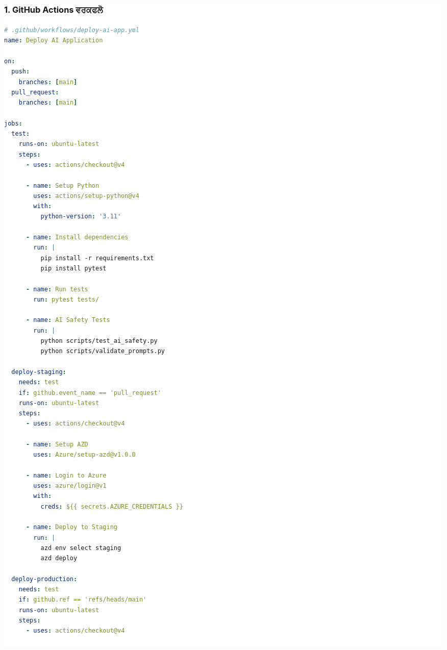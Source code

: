 ### 1. GitHub Actions ਵਰਕਫਲੋ

```yaml
# .github/workflows/deploy-ai-app.yml
name: Deploy AI Application

on:
  push:
    branches: [main]
  pull_request:
    branches: [main]

jobs:
  test:
    runs-on: ubuntu-latest
    steps:
      - uses: actions/checkout@v4
      
      - name: Setup Python
        uses: actions/setup-python@v4
        with:
          python-version: '3.11'
          
      - name: Install dependencies
        run: |
          pip install -r requirements.txt
          pip install pytest
          
      - name: Run tests
        run: pytest tests/
        
      - name: AI Safety Tests
        run: |
          python scripts/test_ai_safety.py
          python scripts/validate_prompts.py

  deploy-staging:
    needs: test
    if: github.event_name == 'pull_request'
    runs-on: ubuntu-latest
    steps:
      - uses: actions/checkout@v4
      
      - name: Setup AZD
        uses: Azure/setup-azd@v1.0.0
        
      - name: Login to Azure
        uses: azure/login@v1
        with:
          creds: ${{ secrets.AZURE_CREDENTIALS }}
          
      - name: Deploy to Staging
        run: |
          azd env select staging
          azd deploy

  deploy-production:
    needs: test
    if: github.ref == 'refs/heads/main'
    runs-on: ubuntu-latest
    steps:
      - uses: actions/checkout@v4
      
```